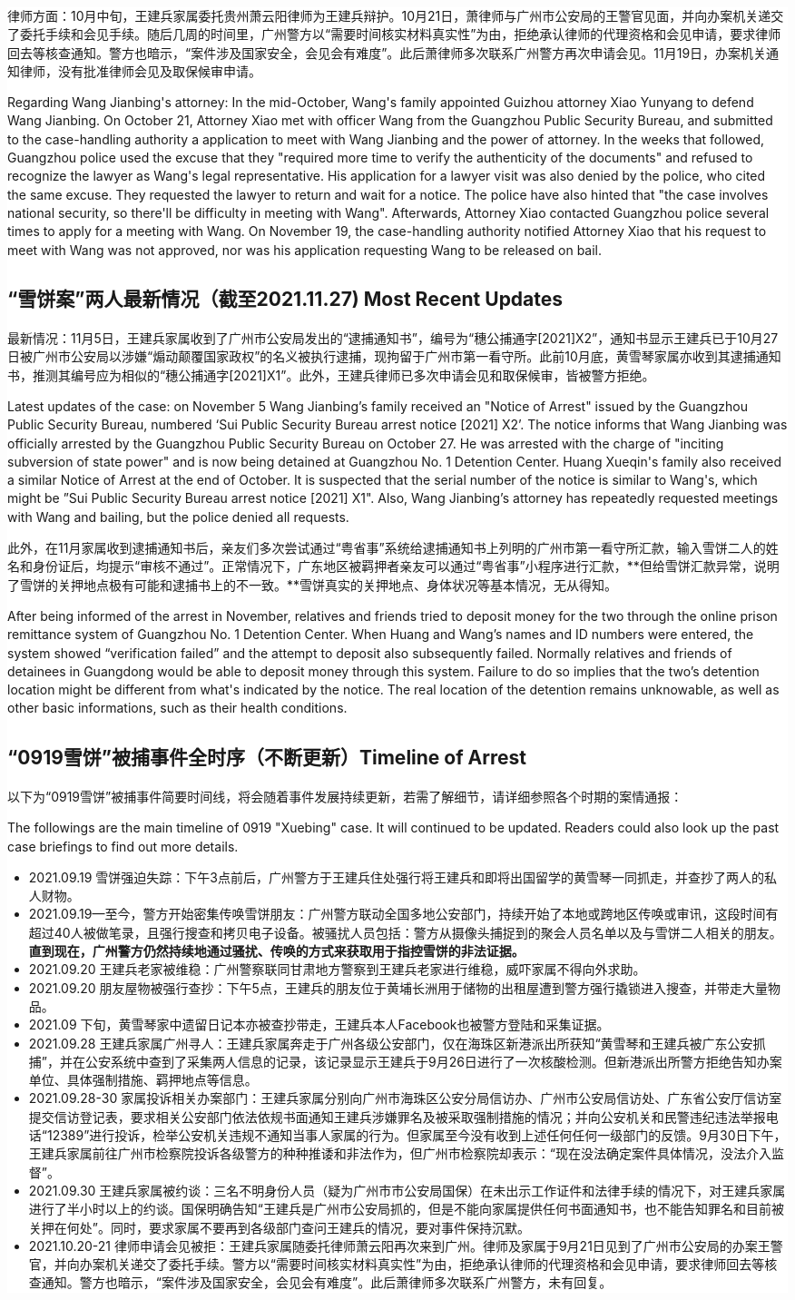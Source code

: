 律师方面：10月中旬，王建兵家属委托贵州萧云阳律师为王建兵辩护。10月21日，萧律师与广州市公安局的王警官见面，并向办案机关递交了委托手续和会见手续。随后几周的时间里，广州警方以“需要时间核实材料真实性”为由，拒绝承认律师的代理资格和会见申请，要求律师回去等核查通知。警方也暗示，“案件涉及国家安全，会见会有难度”。此后萧律师多次联系广州警方再次申请会见。11月19日，办案机关通知律师，没有批准律师会见及取保候审申请。

Regarding Wang Jianbing's attorney: In the mid-October, Wang's family appointed Guizhou attorney Xiao Yunyang to defend Wang Jianbing. On October 21, Attorney Xiao met with officer Wang from the Guangzhou Public Security Bureau, and submitted to the case-handling authority a application to meet with Wang Jianbing and the power of attorney. In the weeks that followed, Guangzhou police used the excuse that they "required more time to verify the authenticity of the documents" and refused to recognize the lawyer as Wang's legal representative. His application for a lawyer visit was also denied by the police, who cited the same excuse. They requested the lawyer to return and wait for a notice. The police have also hinted that "the case involves national security, so there'll be difficulty in meeting with Wang". Afterwards, Attorney Xiao contacted Guangzhou police several times to apply for a meeting with Wang. On November 19, the case-handling authority notified Attorney Xiao that his request to meet with Wang was not approved, nor was his application requesting Wang to be released on bail.

## “雪饼案”两人最新情况（截至2021.11.27) Most Recent Updates

最新情况：11月5日，王建兵家属收到了广州市公安局发出的“逮捕通知书”，编号为“穗公捕通字[2021]X2”，通知书显示王建兵已于10月27日被广州市公安局以涉嫌“煽动颠覆国家政权”的名义被执行逮捕，现拘留于广州市第一看守所。此前10月底，黄雪琴家属亦收到其逮捕通知书，推测其编号应为相似的“穗公捕通字[2021]X1”。此外，王建兵律师已多次申请会见和取保候审，皆被警方拒绝。

Latest updates of the case: on November 5 Wang Jianbing’s family received an "Notice of Arrest" issued by the Guangzhou Public Security Bureau, numbered ‘Sui Public Security Bureau arrest notice [2021] X2’. The notice informs that Wang Jianbing was officially arrested by the Guangzhou Public Security Bureau on October 27. He was arrested with the charge of "inciting subversion of state power" and is now being detained at Guangzhou No. 1 Detention Center. Huang Xueqin's family also received a similar Notice of Arrest at the end of October. It is suspected that the serial number of the notice is similar to Wang's, which might be ”Sui Public Security Bureau arrest notice [2021] X1". Also, Wang Jianbing’s attorney has repeatedly requested meetings with Wang and bailing, but the police denied all requests.

此外，在11月家属收到逮捕通知书后，亲友们多次尝试通过“粤省事”系统给逮捕通知书上列明的广州市第一看守所汇款，输入雪饼二人的姓名和身份证后，均提示“审核不通过”。正常情况下，广东地区被羁押者亲友可以通过“粤省事”小程序进行汇款，**但给雪饼汇款异常，说明了雪饼的关押地点极有可能和逮捕书上的不一致。**雪饼真实的关押地点、身体状况等基本情况，无从得知。

After being informed of the arrest in November, relatives and friends tried to deposit money for the two through the online prison remittance system of Guangzhou No. 1 Detention Center. When Huang and Wang’s names and ID numbers were entered, the system showed “verification failed” and the attempt to deposit also subsequently failed. Normally relatives and friends of detainees in Guangdong would be able to deposit money through this system. Failure to do so implies that the two’s detention location might be different from what's indicated by the notice. The real location of the detention remains unknowable, as well as other basic informations, such as their health conditions.

## “0919雪饼”被捕事件全时序（不断更新）Timeline of Arrest

以下为“0919雪饼”被捕事件简要时间线，将会随着事件发展持续更新，若需了解细节，请详细参照各个时期的案情通报：

The followings are the main timeline of 0919 "Xuebing" case. It will continued to be updated. Readers could also look up the past case briefings to find out more details.

- 2021.09.19 雪饼强迫失踪：下午3点前后，广州警方于王建兵住处强行将王建兵和即将出国留学的黄雪琴一同抓走，并查抄了两人的私人财物。 
- 2021.09.19—至今，警方开始密集传唤雪饼朋友：广州警方联动全国多地公安部门，持续开始了本地或跨地区传唤或审讯，这段时间有超过40人被做笔录，且强行搜查和拷贝电子设备。被骚扰人员包括：警方从摄像头捕捉到的聚会人员名单以及与雪饼二人相关的朋友。**直到现在，广州警方仍然持续地通过骚扰、传唤的方式来获取用于指控雪饼的非法证据。**
- 2021.09.20 王建兵老家被维稳：广州警察联同甘肃地方警察到王建兵老家进行维稳，威吓家属不得向外求助。
- 2021.09.20 朋友屋物被强行查抄：下午5点，王建兵的朋友位于黄埔长洲用于储物的出租屋遭到警方强行撬锁进入搜查，并带走大量物品。
- 2021.09 下旬，黄雪琴家中遗留日记本亦被查抄带走，王建兵本人Facebook也被警方登陆和采集证据。
- 2021.09.28 王建兵家属广州寻人：王建兵家属奔走于广州各级公安部门，仅在海珠区新港派出所获知“黄雪琴和王建兵被广东公安抓捕”，并在公安系统中查到了采集两人信息的记录，该记录显示王建兵于9月26日进行了一次核酸检测。但新港派出所警方拒绝告知办案单位、具体强制措施、羁押地点等信息。
- 2021.09.28-30 家属投诉相关办案部门：王建兵家属分别向广州市海珠区公安分局信访办、广州市公安局信访处、广东省公安厅信访室提交信访登记表，要求相关公安部门依法依规书面通知王建兵涉嫌罪名及被采取强制措施的情况；并向公安机关和民警违纪违法举报电话“12389”进行投诉，检举公安机关违规不通知当事人家属的行为。但家属至今没有收到上述任何任何一级部门的反馈。9月30日下午，王建兵家属前往广州市检察院投诉各级警方的种种推诿和非法作为，但广州市检察院却表示：“现在没法确定案件具体情况，没法介入监督”。
- 2021.09.30 王建兵家属被约谈：三名不明身份人员（疑为广州市市公安局国保）在未出示工作证件和法律手续的情况下，对王建兵家属进行了半小时以上的约谈。国保明确告知“王建兵是广州市公安局抓的，但是不能向家属提供任何书面通知书，也不能告知罪名和目前被关押在何处”。同时，要求家属不要再到各级部门查问王建兵的情况，要对事件保持沉默。
- 2021.10.20-21 律师申请会见被拒：王建兵家属随委托律师萧云阳再次来到广州。律师及家属于9月21日见到了广州市公安局的办案王警官，并向办案机关递交了委托手续。警方以“需要时间核实材料真实性”为由，拒绝承认律师的代理资格和会见申请，要求律师回去等核查通知。警方也暗示，“案件涉及国家安全，会见会有难度”。此后萧律师多次联系广州警方，未有回复。